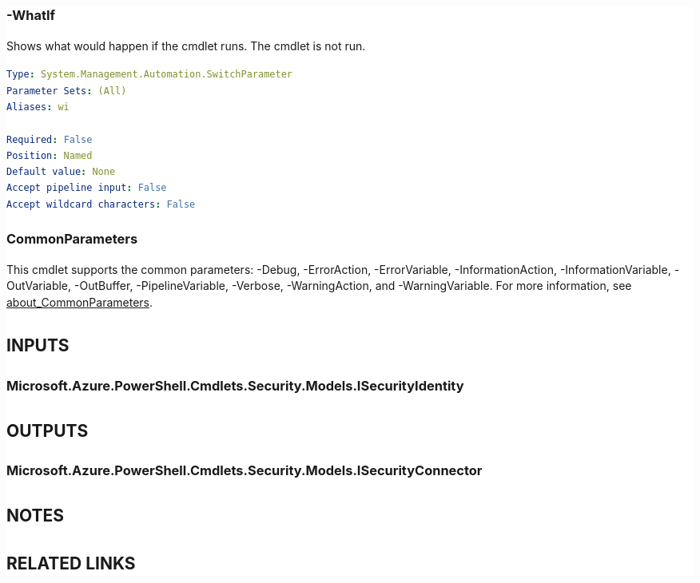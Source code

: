 ### -WhatIf
Shows what would happen if the cmdlet runs.
The cmdlet is not run.

```yaml
Type: System.Management.Automation.SwitchParameter
Parameter Sets: (All)
Aliases: wi

Required: False
Position: Named
Default value: None
Accept pipeline input: False
Accept wildcard characters: False
```

### CommonParameters
This cmdlet supports the common parameters: -Debug, -ErrorAction, -ErrorVariable, -InformationAction, -InformationVariable, -OutVariable, -OutBuffer, -PipelineVariable, -Verbose, -WarningAction, and -WarningVariable. For more information, see [about_CommonParameters](http://go.microsoft.com/fwlink/?LinkID=113216).

## INPUTS

### Microsoft.Azure.PowerShell.Cmdlets.Security.Models.ISecurityIdentity

## OUTPUTS

### Microsoft.Azure.PowerShell.Cmdlets.Security.Models.ISecurityConnector

## NOTES

## RELATED LINKS
